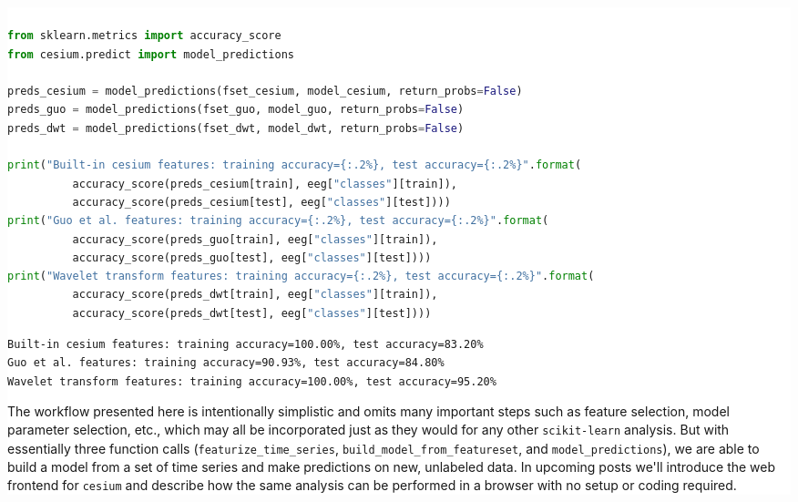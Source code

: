 

```python

from sklearn.metrics import accuracy_score
from cesium.predict import model_predictions

preds_cesium = model_predictions(fset_cesium, model_cesium, return_probs=False)
preds_guo = model_predictions(fset_guo, model_guo, return_probs=False)
preds_dwt = model_predictions(fset_dwt, model_dwt, return_probs=False)

print("Built-in cesium features: training accuracy={:.2%}, test accuracy={:.2%}".format(
          accuracy_score(preds_cesium[train], eeg["classes"][train]),
          accuracy_score(preds_cesium[test], eeg["classes"][test])))
print("Guo et al. features: training accuracy={:.2%}, test accuracy={:.2%}".format(
          accuracy_score(preds_guo[train], eeg["classes"][train]),
          accuracy_score(preds_guo[test], eeg["classes"][test])))
print("Wavelet transform features: training accuracy={:.2%}, test accuracy={:.2%}".format(
          accuracy_score(preds_dwt[train], eeg["classes"][train]),
          accuracy_score(preds_dwt[test], eeg["classes"][test])))
```

```output
Built-in cesium features: training accuracy=100.00%, test accuracy=83.20%
Guo et al. features: training accuracy=90.93%, test accuracy=84.80%
Wavelet transform features: training accuracy=100.00%, test accuracy=95.20%

```

The workflow presented here is intentionally simplistic and omits many important steps
such as feature selection, model parameter selection, etc., which may all be
incorporated just as they would for any other `scikit-learn` analysis.
But with essentially three function calls (`featurize_time_series`,
`build_model_from_featureset`, and `model_predictions`), we are able to build a
model from a set of time series and make predictions on new, unlabeled data. In
upcoming posts we'll introduce the web frontend for `cesium` and describe how
the same analysis can be performed in a browser with no setup or coding required.
